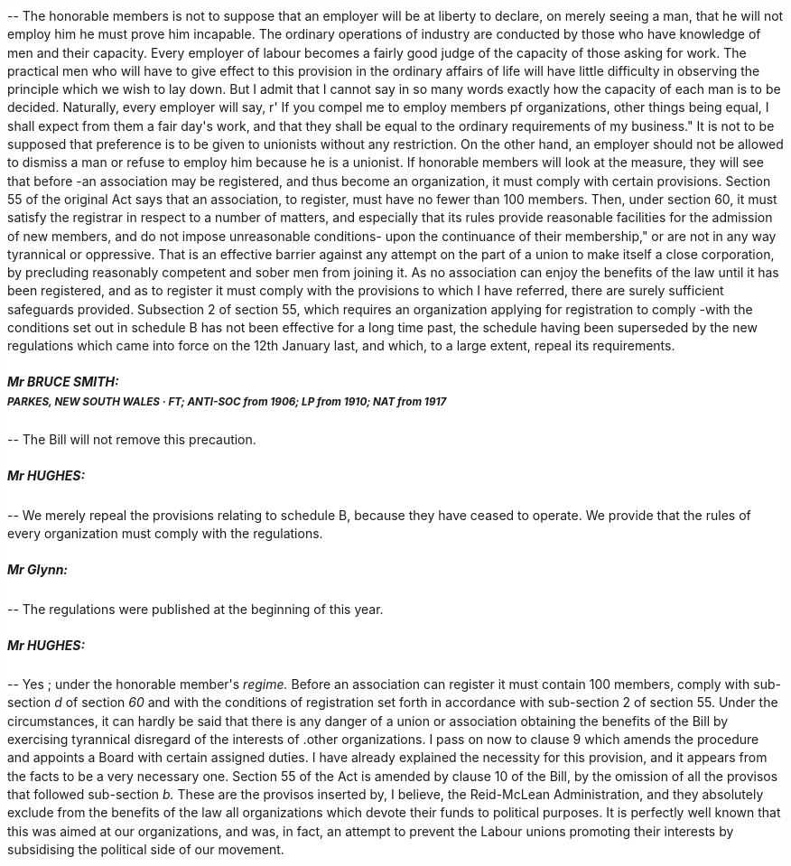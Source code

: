 -- The honorable members is not to suppose that an employer will be at liberty to declare, on merely seeing a man, that he will not employ him  he must prove him incapable. The ordinary operations of industry are conducted by those who have knowledge of men and their capacity. Every employer of labour becomes a fairly good judge of the capacity of those asking for work. The practical men who will have to give effect to this provision in the ordinary affairs of life will have little difficulty in observing the principle which we wish to lay down. But I admit that I cannot say in so many words exactly how the capacity of each man is to be decided. Naturally, every employer will say, r' If you compel me to employ members pf organizations, other things being equal, I shall expect from them a fair day's work, and that they shall be equal to the ordinary requirements of my business." It is not to be supposed that preference is to be given to unionists without any restriction. On the other hand, an employer should not be allowed to dismiss a man or refuse to employ him because he is a unionist. If honorable members will look at the measure, they will see that before -an association may be registered, and thus become an organization, it must comply with certain provisions. Section 55 of the original Act says that an association, to register, must have no fewer than  100  members. Then, under section  60,  it must satisfy the registrar in respect to a number of matters, and especially that its rules provide reasonable facilities for the admission of new members, and do not impose unreasonable conditions- upon the continuance of their membership," or are not in any way tyrannical or oppressive. That is an effective barrier against any attempt on the part of a union to make itself a close corporation, by precluding reasonably competent and sober men from joining it. As no association can enjoy the benefits of the law until it has been registered, and as to register it must comply with the provisions to which I have referred, there are surely sufficient safeguards provided. Subsection  2  of section 55, which requires an organization applying for registration to comply -with the conditions set out in schedule B has not been effective for a long time past, the schedule having been superseded by the new regulations which came into force on the  12th  January last, and which, to a large extent, repeal its requirements. 

##### Mr BRUCE SMITH:<br><small class="text-muted">PARKES, NEW SOUTH WALES &middot; FT; ANTI-SOC from 1906; LP from 1910; NAT from 1917</small>

-- The Bill will not remove this precaution. 

##### Mr HUGHES:

-- We merely repeal the provisions relating to schedule B, because they have ceased to operate. We provide that the rules of every organization must comply with the regulations. 

##### Mr Glynn:

--  The regulations were published at the beginning of this year. 

##### Mr HUGHES:

-- Yes ; under the honorable member's  *regime.*  Before an association can register it must contain  100  members, comply with sub-section  *d*  of section  *60*  and with the conditions of registration set forth in accordance with sub-section  2  of section 55. Under the circumstances, it can hardly be said that there is any danger of a union or association obtaining the benefits of the Bill by exercising tyrannical disregard of the interests of .other organizations. I pass on now to clause 9 which amends the procedure and appoints a Board with certain assigned duties. I have already explained the necessity for this provision, and it appears from the facts to be a very necessary one. Section 55 of the Act is amended by clause  10  of the Bill, by the omission of all the provisos that followed sub-section  *b.*  These are the provisos inserted by, I believe, the Reid-McLean Administration, and they absolutely exclude from the benefits of the law all organizations which devote their funds to political purposes. It is perfectly well known that this was aimed at our organizations, and was, in fact, an attempt to prevent the Labour unions promoting their interests by subsidising the political side of our movement. 

